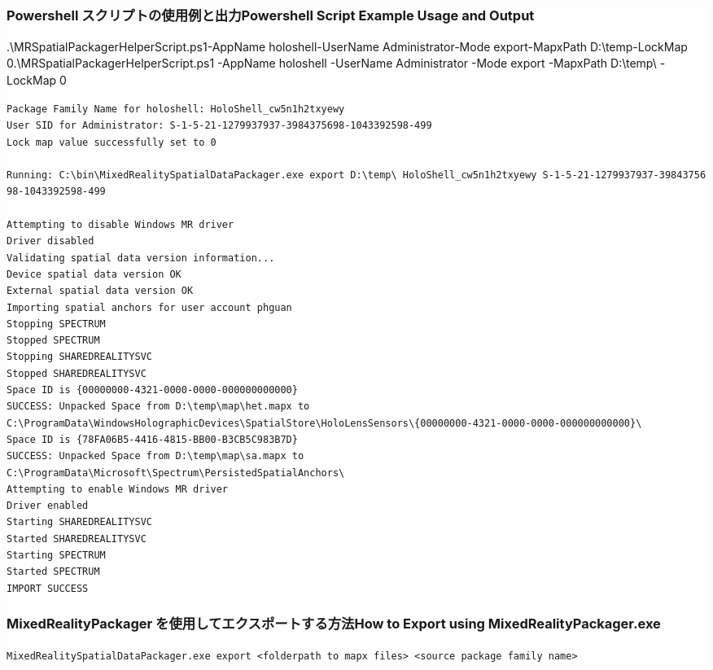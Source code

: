 ### <a name="powershell-script-example-usage-and-output"></a><span data-ttu-id="f6d53-138">Powershell スクリプトの使用例と出力</span><span class="sxs-lookup"><span data-stu-id="f6d53-138">Powershell Script Example Usage and Output</span></span>

<span data-ttu-id="f6d53-139">.\MRSpatialPackagerHelperScript.ps1-AppName holoshell-UserName Administrator-Mode export-MapxPath D:\temp\-LockMap 0</span><span class="sxs-lookup"><span data-stu-id="f6d53-139">.\MRSpatialPackagerHelperScript.ps1 -AppName holoshell -UserName Administrator -Mode export -MapxPath D:\temp\ -LockMap 0</span></span>
```
Package Family Name for holoshell: HoloShell_cw5n1h2txyewy
User SID for Administrator: S-1-5-21-1279937937-3984375698-1043392598-499
Lock map value successfully set to 0

Running: C:\bin\MixedRealitySpatialDataPackager.exe export D:\temp\ HoloShell_cw5n1h2txyewy S-1-5-21-1279937937-3984375698-1043392598-499

Attempting to disable Windows MR driver
Driver disabled
Validating spatial data version information...
Device spatial data version OK
External spatial data version OK
Importing spatial anchors for user account phguan
Stopping SPECTRUM
Stopped SPECTRUM
Stopping SHAREDREALITYSVC
Stopped SHAREDREALITYSVC
Space ID is {00000000-4321-0000-0000-000000000000}
SUCCESS: Unpacked Space from D:\temp\map\het.mapx to
C:\ProgramData\WindowsHolographicDevices\SpatialStore\HoloLensSensors\{00000000-4321-0000-0000-000000000000}\
Space ID is {78FA06B5-4416-4815-BB00-B3CB5C983B7D}
SUCCESS: Unpacked Space from D:\temp\map\sa.mapx to
C:\ProgramData\Microsoft\Spectrum\PersistedSpatialAnchors\
Attempting to enable Windows MR driver
Driver enabled
Starting SHAREDREALITYSVC
Started SHAREDREALITYSVC
Starting SPECTRUM
Started SPECTRUM
IMPORT SUCCESS
```

### <a name="how-to-export-using-mixedrealitypackagerexe"></a><span data-ttu-id="f6d53-140">MixedRealityPackager を使用してエクスポートする方法</span><span class="sxs-lookup"><span data-stu-id="f6d53-140">How to Export using MixedRealityPackager.exe</span></span>
```
MixedRealitySpatialDataPackager.exe export <folderpath to mapx files> <source package family name>    
```
